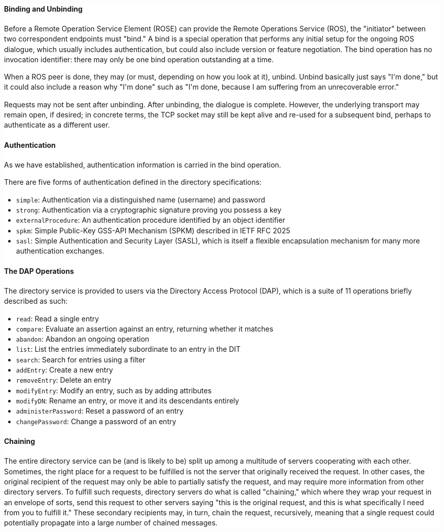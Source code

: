 #### Binding and Unbinding

Before a Remote Operation Service Element (ROSE) can provide the Remote
Operations Service (ROS), the "initiator" between two correspondent endpoints
must "bind." A bind is a special operation that performs any initial setup for
the ongoing ROS dialogue, which usually includes authentication, but could also
include version or feature negotiation. The bind operation has no invocation
identifier: there may only be one bind operation outstanding at a time.

When a ROS peer is done, they may (or must, depending on how you look at it),
unbind. Unbind basically just says "I'm done," but it could also include a
reason why "I'm done" such as "I'm done, because I am suffering from an
unrecoverable error."

Requests may not be sent after unbinding. After unbinding, the dialogue is
complete. However, the underlying transport may remain open, if desired; in
concrete terms, the TCP socket may still be kept alive and re-used for a
subsequent bind, perhaps to authenticate as a different user.


#### Authentication

As we have established, authentication information is carried in the bind
operation.

There are five forms of authentication defined in the directory specifications:

- `simple`: Authentication via a distinguished name (username) and password
- `strong`: Authentication via a cryptographic signature proving you possess a key
- `externalProcedure`: An authentication procedure identified by an object identifier
- `spkm`: Simple Public-Key GSS-API Mechanism (SPKM) described in IETF RFC 2025
- `sasl`: Simple Authentication and Security Layer (SASL), which is itself a
          flexible encapsulation mechanism for many more authentication
          exchanges.

#### The DAP Operations

The directory service is provided to users via the Directory Access Protocol
(DAP), which is a suite of 11 operations briefly described as such:

- `read`: Read a single entry
- `compare`: Evaluate an assertion against an entry, returning whether it matches
- `abandon`: Abandon an ongoing operation
- `list`: List the entries immediately subordinate to an entry in the DIT
- `search`: Search for entries using a filter
- `addEntry`: Create a new entry
- `removeEntry`: Delete an entry
- `modifyEntry`: Modify an entry, such as by adding attributes
- `modifyDN`: Rename an entry, or move it and its descendants entirely
- `administerPassword`: Reset a password of an entry
- `changePassword`: Change a password of an entry

#### Chaining

The entire directory service can be (and is likely to be) split up among a
multitude of servers cooperating with each other. Sometimes, the right place for
a request to be fulfilled is not the server that originally received the
request. In other cases, the original recipient of the request may only be able
to partially satisfy the request, and may require more information from other
directory servers. To fulfill such requests, directory servers do what is called
"chaining," which where they wrap your request in an envelope of sorts, send
this request to other servers saying "this is the original request, and this is
what specifically I need from you to fulfill it." These secondary recipients
may, in turn, chain the request, recursively, meaning that a single request
could potentially propagate into a large number of chained messages.

